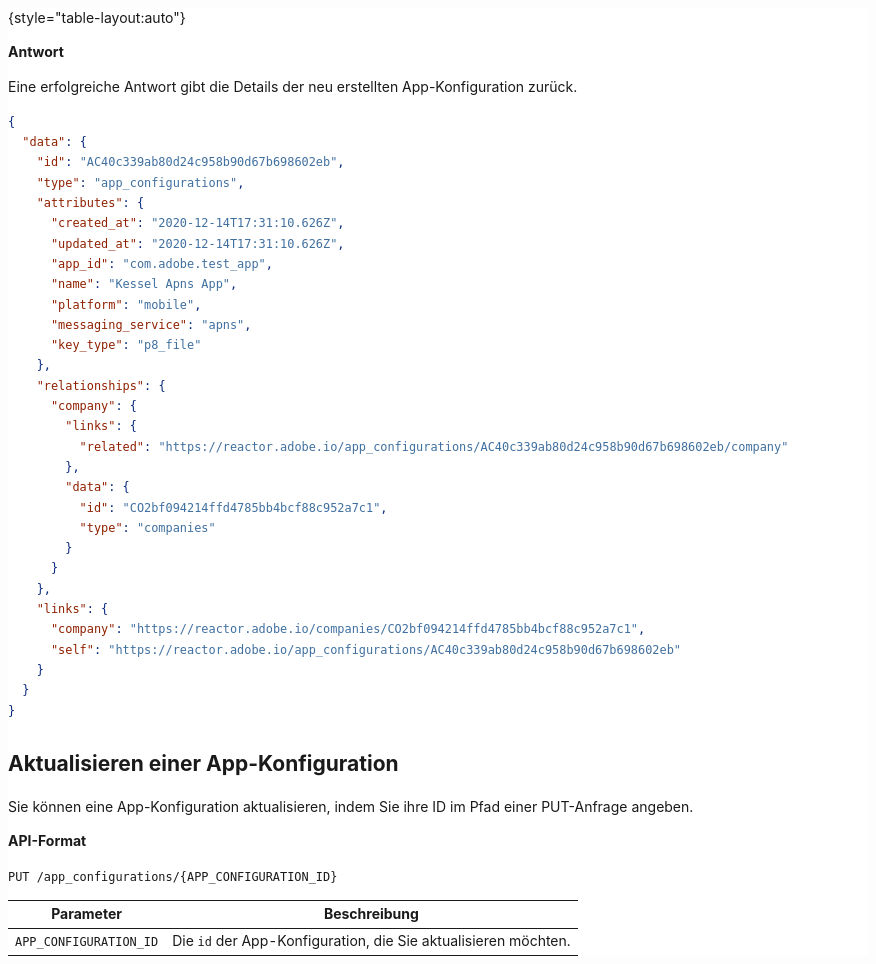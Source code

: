 {style=&quot;table-layout:auto&quot;}

**Antwort**

Eine erfolgreiche Antwort gibt die Details der neu erstellten App-Konfiguration zurück.

```json
{
  "data": {
    "id": "AC40c339ab80d24c958b90d67b698602eb",
    "type": "app_configurations",
    "attributes": {
      "created_at": "2020-12-14T17:31:10.626Z",
      "updated_at": "2020-12-14T17:31:10.626Z",
      "app_id": "com.adobe.test_app",
      "name": "Kessel Apns App",
      "platform": "mobile",
      "messaging_service": "apns",
      "key_type": "p8_file"
    },
    "relationships": {
      "company": {
        "links": {
          "related": "https://reactor.adobe.io/app_configurations/AC40c339ab80d24c958b90d67b698602eb/company"
        },
        "data": {
          "id": "CO2bf094214ffd4785bb4bcf88c952a7c1",
          "type": "companies"
        }
      }
    },
    "links": {
      "company": "https://reactor.adobe.io/companies/CO2bf094214ffd4785bb4bcf88c952a7c1",
      "self": "https://reactor.adobe.io/app_configurations/AC40c339ab80d24c958b90d67b698602eb"
    }
  }
}
```

## Aktualisieren einer App-Konfiguration

Sie können eine App-Konfiguration aktualisieren, indem Sie ihre ID im Pfad einer PUT-Anfrage angeben.

**API-Format**

```http
PUT /app_configurations/{APP_CONFIGURATION_ID}
```

| Parameter | Beschreibung |
| --- | --- |
| `APP_CONFIGURATION_ID` | Die `id` der App-Konfiguration, die Sie aktualisieren möchten. |
